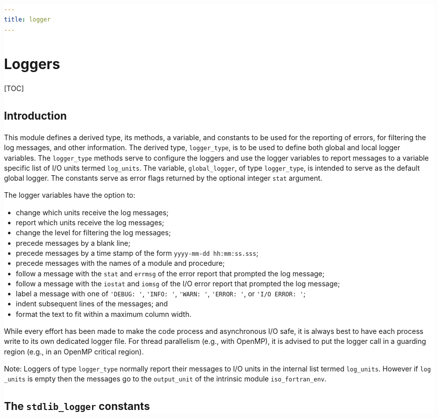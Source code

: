 ```yaml
---
title: logger
---
```

# Loggers

[TOC]

## Introduction

This module defines a derived type, its methods, a variable, and
constants to be used for the reporting of errors, for filtering the 
log messages, and other information. The derived type, `logger_type`,
is to be used to define both global and local logger variables. The 
`logger_type` methods serve to configure the loggers and use the logger
variables to report messages to a variable specific list of I/O units
termed `log_units`. The variable, `global_logger`, of type `logger_type`,
is intended to serve as the default global logger. The constants serve as
error flags returned by the optional integer `stat` argument.

The logger variables have the option to:

* change which units receive the log messages;
* report which units receive the log messages;
* change the level for filtering the log messages;
* precede messages by a blank line;
* precede messages by a time stamp of the form
  `yyyy-mm-dd hh:mm:ss.sss`;
* precede messages with the names of a module and procedure;
* follow a message with the `stat` and `errmsg` of the error report
  that prompted the log message;
* follow a message with the `iostat` and `iomsg` of the I/O error
  report that prompted the log message;
* label a message with one of `'DEBUG: '`, `'INFO: '`, `'WARN: '`,
  `'ERROR: '`, or `'I/O ERROR: '`;
* indent subsequent lines of the messages; and
* format the text to fit within a maximum column width.

While every effort has been made to make the code process and
asynchronous I/O safe, it is always best to have each process write to
its own dedicated logger file.
For thread parallelism (e.g., with OpenMP), it is advised to put the
logger call in a guarding region (e.g., in an OpenMP critical region).

Note: Loggers of type `logger_type` normally report their messages to I/O
units in the internal list termed `log_units`. However if `log_units`
is empty then the messages go to the `output_unit` of the intrinsic
module `iso_fortran_env`.


## The `stdlib_logger` constants
